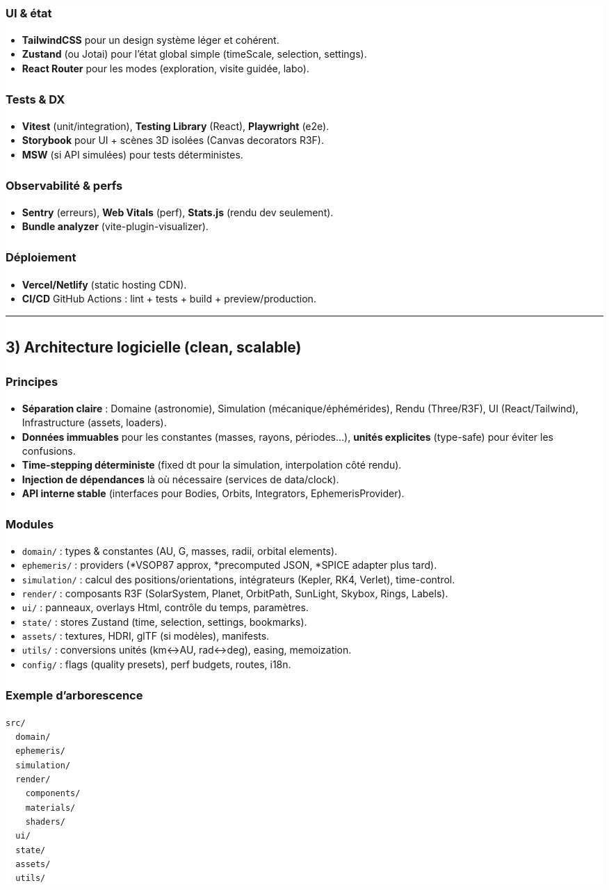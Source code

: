 ### UI & état

- **TailwindCSS** pour un design système léger et cohérent.
- **Zustand** (ou Jotai) pour l’état global simple (timeScale, selection, settings).
- **React Router** pour les modes (exploration, visite guidée, labo).

### Tests & DX

- **Vitest** (unit/integration), **Testing Library** (React), **Playwright** (e2e).
- **Storybook** pour UI + scènes 3D isolées (Canvas decorators R3F).
- **MSW** (si API simulées) pour tests déterministes.

### Observabilité & perfs

- **Sentry** (erreurs), **Web Vitals** (perf), **Stats.js** (rendu dev seulement).
- **Bundle analyzer** (vite-plugin-visualizer).

### Déploiement

- **Vercel/Netlify** (static hosting CDN).
- **CI/CD** GitHub Actions : lint + tests + build + preview/production.

---

## 3) Architecture logicielle (clean, scalable)

### Principes

- **Séparation claire** : Domaine (astronomie), Simulation (mécanique/éphémérides), Rendu (Three/R3F), UI (React/Tailwind), Infrastructure (assets, loaders).
- **Données immuables** pour les constantes (masses, rayons, périodes…), **unités explicites** (type-safe) pour éviter les confusions.
- **Time-stepping déterministe** (fixed dt pour la simulation, interpolation côté rendu).
- **Injection de dépendances** là où nécessaire (services de data/clock).
- **API interne stable** (interfaces pour Bodies, Orbits, Integrators, EphemerisProvider).

### Modules

- `domain/` : types & constantes (AU, G, masses, radii, orbital elements).
- `ephemeris/` : providers (\*VSOP87 approx, \*precomputed JSON, \*SPICE adapter plus tard).
- `simulation/` : calcul des positions/orientations, intégrateurs (Kepler, RK4, Verlet), time-control.
- `render/` : composants R3F (SolarSystem, Planet, OrbitPath, SunLight, Skybox, Rings, Labels).
- `ui/` : panneaux, overlays Html, contrôle du temps, paramètres.
- `state/` : stores Zustand (time, selection, settings, bookmarks).
- `assets/` : textures, HDRI, glTF (si modèles), manifests.
- `utils/` : conversions unités (km↔AU, rad↔deg), easing, memoization.
- `config/` : flags (quality presets), perf budgets, routes, i18n.

### Exemple d’arborescence

```text
src/
  domain/
  ephemeris/
  simulation/
  render/
    components/
    materials/
    shaders/
  ui/
  state/
  assets/
  utils/
```